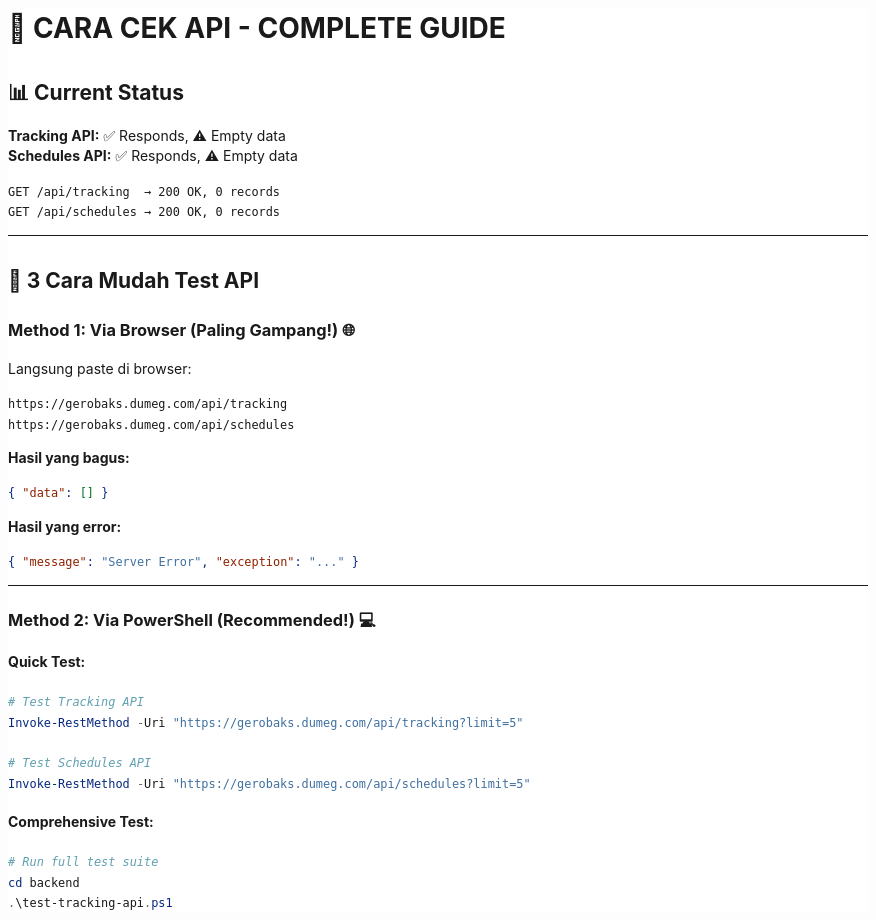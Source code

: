 # 🎯 CARA CEK API - COMPLETE GUIDE

## 📊 Current Status

**Tracking API:** ✅ Responds, ⚠️ Empty data  
**Schedules API:** ✅ Responds, ⚠️ Empty data

```
GET /api/tracking  → 200 OK, 0 records
GET /api/schedules → 200 OK, 0 records
```

---

## 🧪 3 Cara Mudah Test API

### **Method 1: Via Browser (Paling Gampang!)** 🌐

Langsung paste di browser:

```
https://gerobaks.dumeg.com/api/tracking
https://gerobaks.dumeg.com/api/schedules
```

**Hasil yang bagus:**

```json
{ "data": [] }
```

**Hasil yang error:**

```json
{ "message": "Server Error", "exception": "..." }
```

---

### **Method 2: Via PowerShell (Recommended!)** 💻

#### Quick Test:

```powershell
# Test Tracking API
Invoke-RestMethod -Uri "https://gerobaks.dumeg.com/api/tracking?limit=5"

# Test Schedules API
Invoke-RestMethod -Uri "https://gerobaks.dumeg.com/api/schedules?limit=5"
```

#### Comprehensive Test:

```powershell
# Run full test suite
cd backend
.\test-tracking-api.ps1
```
